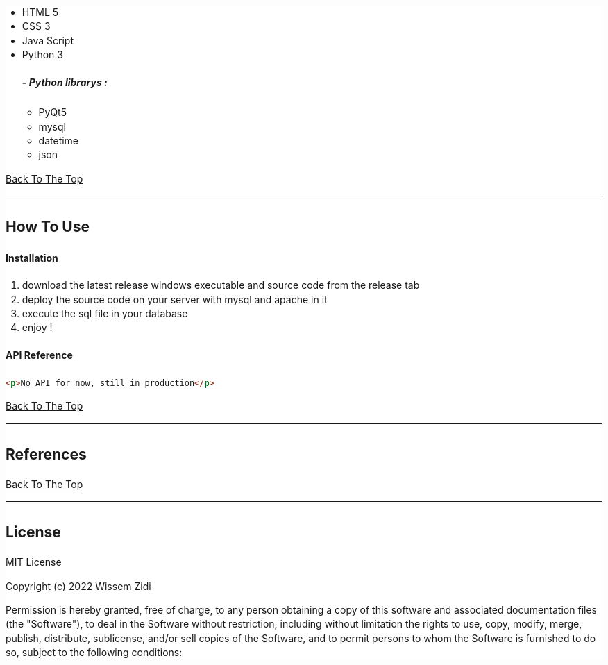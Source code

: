 - HTML 5
- CSS 3
- Java Script
- Python 3
  ##### - Python librarys :
  - PyQt5
  - mysql
  - datetime
  - json

[Back To The Top](#read-me)

---

## How To Use

#### Installation <img src="https://github.com/Wissem-Zidi/icons/blob/main/settings.svg" alt="" height="25">

1. download the latest release windows executable and source code from the release tab
2. deploy the source code on your server with mysql and apache in it
3. execute the sql file in your database
4. enjoy !

#### API Reference <img src="https://github.com/Wissem-Zidi/icons/blob/main/api.svg" alt="" height="25">

```html
<p>No API for now, still in production</p>
```

[Back To The Top](#read-me)

---

## References

[Back To The Top](#read-me)

---

## License

MIT License <img src="https://github.com/Wissem-Zidi/icons/blob/main/licence.svg" height="20" alt="">

Copyright (c) 2022 Wissem Zidi

Permission is hereby granted, free of charge, to any person obtaining a copy
of this software and associated documentation files (the "Software"), to deal
in the Software without restriction, including without limitation the rights
to use, copy, modify, merge, publish, distribute, sublicense, and/or sell
copies of the Software, and to permit persons to whom the Software is
furnished to do so, subject to the following conditions:
